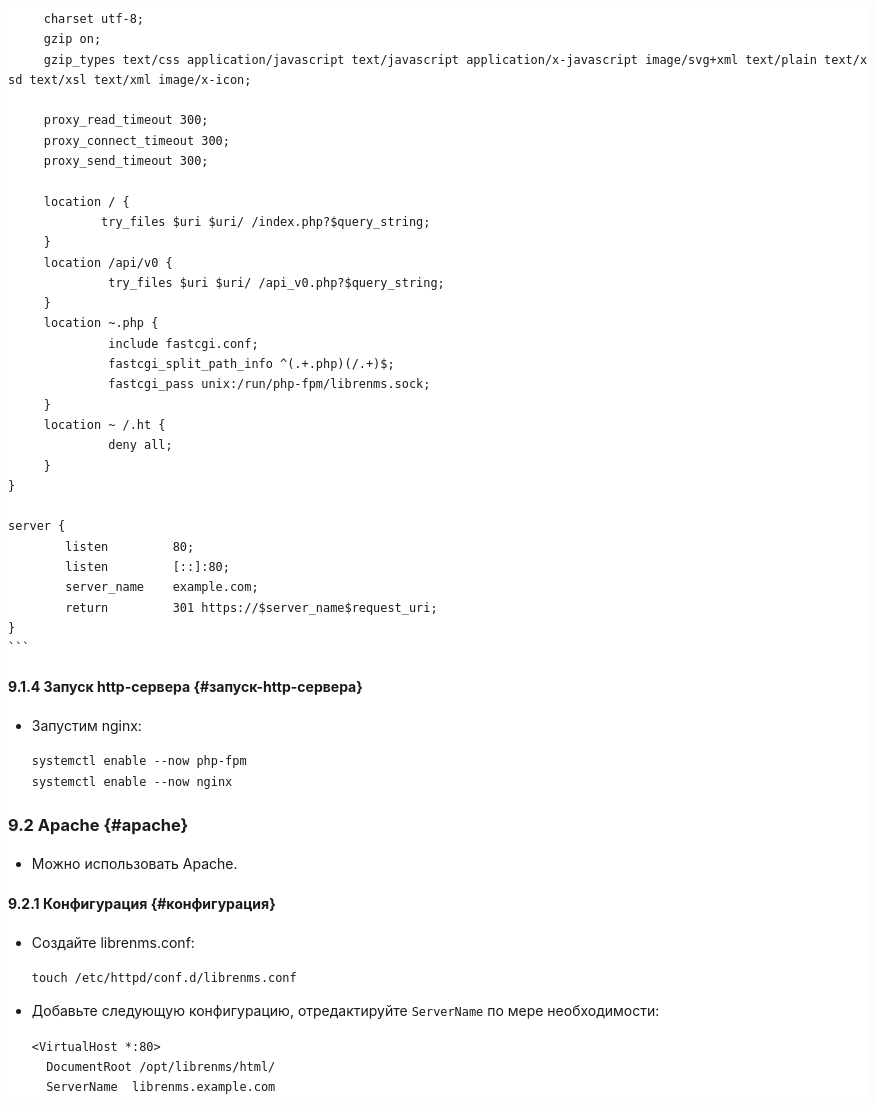          charset utf-8;
         gzip on;
         gzip_types text/css application/javascript text/javascript application/x-javascript image/svg+xml text/plain text/xsd text/xsl text/xml image/x-icon;

         proxy_read_timeout 300;
         proxy_connect_timeout 300;
         proxy_send_timeout 300;

         location / {
                 try_files $uri $uri/ /index.php?$query_string;
         }
         location /api/v0 {
                  try_files $uri $uri/ /api_v0.php?$query_string;
         }
         location ~.php {
                  include fastcgi.conf;
                  fastcgi_split_path_info ^(.+.php)(/.+)$;
                  fastcgi_pass unix:/run/php-fpm/librenms.sock;
         }
         location ~ /.ht {
                  deny all;
         }
    }

    server {
            listen         80;
            listen         [::]:80;
            server_name    example.com;
            return         301 https://$server_name$request_uri;
    }
    ```


#### <span class="section-num">9.1.4</span> Запуск http-сервера {#запуск-http-сервера}

-   Запустим nginx:
    ```shell
    systemctl enable --now php-fpm
    systemctl enable --now nginx
    ```


### <span class="section-num">9.2</span> Apache {#apache}

-   Можно использовать Apache.


#### <span class="section-num">9.2.1</span> Конфигурация {#конфигурация}

-   Создайте librenms.conf:
    ```shell
    touch /etc/httpd/conf.d/librenms.conf
    ```
-   Добавьте следующую конфигурацию, отредактируйте `ServerName` по мере необходимости:
    ```conf-unix
    <VirtualHost *:80>
      DocumentRoot /opt/librenms/html/
      ServerName  librenms.example.com
